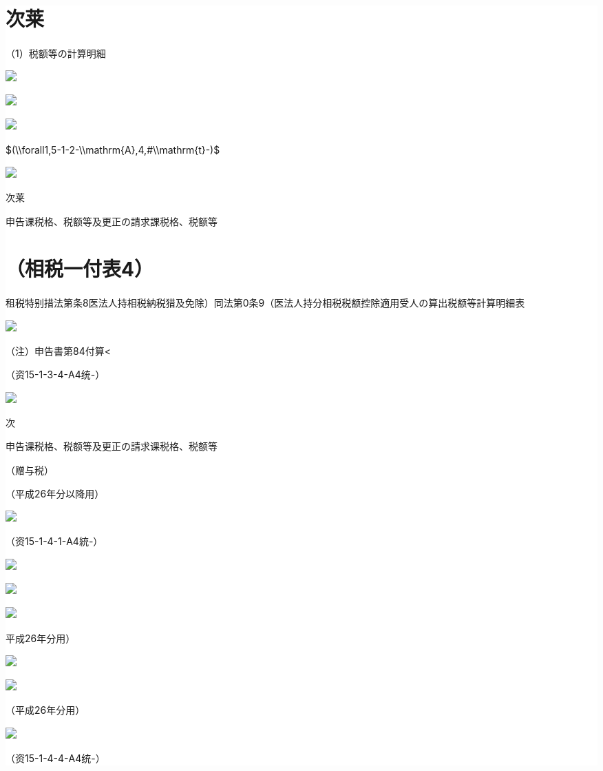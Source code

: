 # 次莱

（1）税额等の計算明細

![](https://www.nta.go.jp/tmp/58f7f867-d82b-455d-b404-b32235398c03/images/a0fe40c8d854e0edcdf6007a6dc7f60c0dd42222adf7d20fb5ff2942ad198db8.jpg)

![](https://www.nta.go.jp/tmp/58f7f867-d82b-455d-b404-b32235398c03/images/047f44e357f55a2a1846478aaf21f8e937469bcd489124484507a0ece8b2d08b.jpg)

![](https://www.nta.go.jp/tmp/58f7f867-d82b-455d-b404-b32235398c03/images/ad52f4e1d54c001f9f36f254aac2f4dc6cff24eceb9b94fbe0a2a025c76f1ab9.jpg)

$(\\forall1,5-1-2-\\mathrm{A},4,#\\mathrm{t}-)$

![](https://www.nta.go.jp/tmp/58f7f867-d82b-455d-b404-b32235398c03/images/521cd2d413bb4069a7c4cdf940a6a0fd92a295f4e06d65cf92b3e2bef472f598.jpg)

次莱

申告课税格、税额等及更正の請求課税格、税额等

# （相税一付表4）

租税特别措法第条8医法人持相税納税猎及免除）同法第0条9（医法人持分相税税额控除適用受人の算出税额等計算明細表

![](https://www.nta.go.jp/tmp/58f7f867-d82b-455d-b404-b32235398c03/images/8ad52f1596827383994e2698eb04e6bcd6839c9ff5096569b332e6b4eed658f1.jpg)

（注）申告書第84付算<

（资15-1-3-4-A4统-）

![](https://www.nta.go.jp/tmp/58f7f867-d82b-455d-b404-b32235398c03/images/61bee6f56e3cf02df3b411e66fc3b00575c208eaca2bf9d9f843dcf71b5437c9.jpg)

次

申告课税格、税额等及更正の請求课税格、税额等

（赠与税）

（平成26年分以降用）

![](https://www.nta.go.jp/tmp/58f7f867-d82b-455d-b404-b32235398c03/images/0abf3ee5d821b19496fdceb44f6e464cb33cbace88463e55f00bc143efbfec04.jpg)

（资15-1-4-1-A4統-）

![](https://www.nta.go.jp/tmp/58f7f867-d82b-455d-b404-b32235398c03/images/36c82aa9e701b237549fa49e55ff2df78415b093e9f23b1cabd40b81e3ee364d.jpg)

![](https://www.nta.go.jp/tmp/58f7f867-d82b-455d-b404-b32235398c03/images/411e9f2ea80b9d741d8d146c49a4ae14cef13873763380e8abd5e88aa611fba8.jpg)

![](https://www.nta.go.jp/tmp/58f7f867-d82b-455d-b404-b32235398c03/images/bebcc2cfdbe019f6d162de92fbf2e5b552af18b3013dae92b3b144cb2c453c2a.jpg)

平成26年分用）

![](https://www.nta.go.jp/tmp/58f7f867-d82b-455d-b404-b32235398c03/images/3afb6c525fefaa23c2feeef3ed837130234870fda11c9a1e569d17692ee136ce.jpg)

![](https://www.nta.go.jp/tmp/58f7f867-d82b-455d-b404-b32235398c03/images/4797e23cf1308efea843c96b4dc8adea57c81fcc09e8fe83279b4918b827ff93.jpg)

（平成26年分用）

![](https://www.nta.go.jp/tmp/58f7f867-d82b-455d-b404-b32235398c03/images/2428bec522988c8cfbaa6094e3a989bff34ca2439ecafab37b454610b1dcd19e.jpg)

（资15-1-4-4-A4统-）